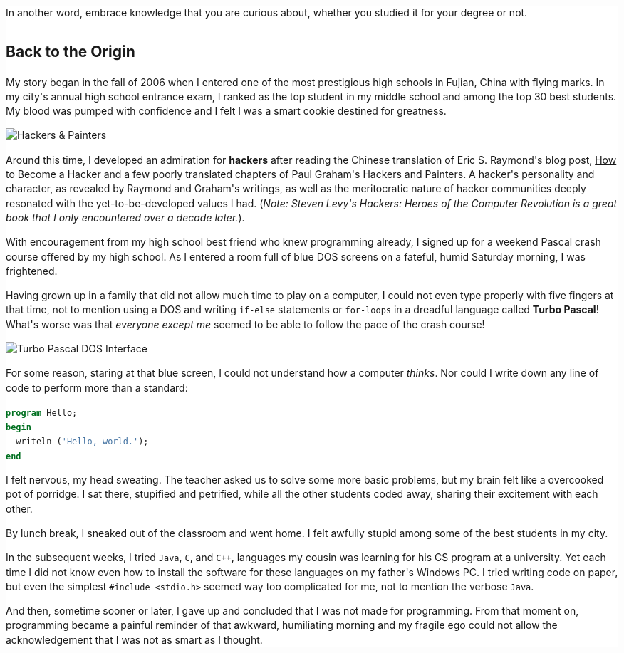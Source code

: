 In another word, embrace knowledge that you are curious about, whether you studied it for your degree or not.

## Back to the Origin

My story began in the fall of 2006 when I entered one of the most prestigious high schools in Fujian, China with flying marks. In my city's annual high school entrance exam, I ranked as the top student in my middle school and among the top 30 best students. My blood was pumped with confidence and I felt I was a smart cookie destined for greatness.

<img src="/img/my_path_to_programming/hackers_and_painters.jpg" alt="Hackers & Painters"/>

Around this time, I developed an admiration for **hackers** after reading the Chinese translation of Eric S. Raymond's blog post, [How to Become a Hacker](http://www.catb.org/esr/faqs/hacker-howto.html) and a few poorly translated chapters of Paul Graham's [Hackers and Painters](http://www.paulgraham.com/hp.html). A hacker's personality and character, as revealed by Raymond and Graham's writings, as well as the meritocratic nature of hacker communities deeply resonated with the yet-to-be-developed values I had. (_Note: Steven Levy's Hackers: Heroes of the Computer Revolution is a great book that I only encountered over a decade later._).

With encouragement from my high school best friend who knew programming already, I signed up for a weekend Pascal crash course offered by my high school. As I entered a room full of blue DOS screens on a fateful, humid Saturday morning, I was frightened.

Having grown up in a family that did not allow much time to play on a computer, I could not even type properly with five fingers at that time, not to mention using a DOS and writing `if-else` statements or `for-loops` in a dreadful language called **Turbo Pascal**! What's worse was that _everyone except me_ seemed to be able to follow the pace of the crash course!

<img src="/img/my_path_to_programming/turbo_pascal.png" alt="Turbo Pascal DOS Interface"/>

For some reason, staring at that blue screen, I could not understand how a computer _thinks_. Nor could I write down any line of code to perform more than a standard:

```pascal
program Hello;
begin
  writeln ('Hello, world.');
end
```

I felt nervous, my head sweating. The teacher asked us to solve some more basic problems, but my brain felt like a overcooked pot of porridge. I sat there, stupified and petrified, while all the other students coded away, sharing their excitement with each other.

By lunch break, I sneaked out of the classroom and went home. I felt awfully stupid among some of the best students in my city.

In the subsequent weeks, I tried `Java`, `C`, and `C++`, languages my cousin was learning for his CS program at a university. Yet each time I did not know even how to install the software for these languages on my father's Windows PC. I tried writing code on paper, but even the simplest `#include <stdio.h>` seemed way too complicated for me, not to mention the verbose `Java`.

And then, sometime sooner or later, I gave up and concluded that I was not made for programming. From that moment on, programming became a painful reminder of that awkward, humiliating morning and my fragile ego could not allow the acknowledgement that I was not as smart as I thought.
